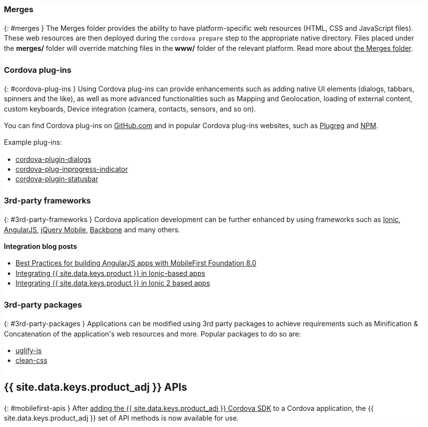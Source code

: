 ### Merges
{: #merges }
The Merges folder provides the ability to have platform-specific web resources (HTML, CSS and JavaScript files). These web resources are then deployed during the `cordova prepare` step to the appropriate native directory. Files placed under the **merges/** folder will override matching files in the **www/** folder of the relevant platform. Read more about [the Merges folder](https://github.com/apache/cordova-cli#merges).

### Cordova plug-ins
{: #cordova-plug-ins }
Using Cordova plug-ins can provide enhancements such as adding native UI elements (dialogs, tabbars, spinners and the like), as well as more advanced functionalities such as Mapping and Geolocation, loading of external content, custom keyboards, Device integration (camera, contacts, sensors, and so on).

You can find Cordova plug-ins on [GitHub.com](https://github.com) and in popular Cordova plug-ins websites, such as [Plugreg](http://plugreg.com/) and [NPM](http://npmjs.org).

Example plug-ins:

- [cordova-plugin-dialogs](https://www.npmjs.com/package/cordova-plugin-dialogs)
- [cordova-plug-inprogress-indicator](https://www.npmjs.com/package/cordova-plugin-progress-indicator)
- [cordova-plugin-statusbar](https://www.npmjs.com/package/cordova-plugin-statusbar)

### 3rd-party frameworks
{: #3rd-party-frameworks }
Cordova application development can be further enhanced by using frameworks such as [Ionic](http://ionicframework.com/), [AngularJS](https://angularjs.org/), [jQuery Mobile](http://jquerymobile.com/), [Backbone](http://backbonejs.org/) and many others.

**Integration blog posts**

* [Best Practices for building AngularJS apps with MobileFirst Foundation 8.0](https://mobilefirstplatform.ibmcloud.com/blog/2016/08/11/best-practices-for-building-angularjs-apps-with-mobilefirst-foundation-8.0/)
* [Integrating {{ site.data.keys.product }} in Ionic-based apps]({{site.baseurl}}/blog/2016/07/19/integrating-mobilefirst-foundation-8-in-ionic-based-apps/)
* [Integrating {{ site.data.keys.product }} in Ionic 2 based apps]({{site.baseurl}}/blog/2016/10/17/integrating-mobilefirst-foundation-8-in-ionic2-based-apps/)

### 3rd-party packages
{: #3rd-party-packages }
Applications can be modified using 3rd party packages to achieve requirements such as Minification &amp; Concatenation of the application's web resources and more. Popular packages to do so are:

- [uglify-js](https://www.npmjs.com/package/uglify-js)
- [clean-css](https://www.npmjs.com/package/clean-css)

## {{ site.data.keys.product_adj }} APIs
{: #mobilefirst-apis }
After [adding the {{ site.data.keys.product_adj }} Cordova SDK](../../application-development/sdk/cordova) to a Cordova application, the {{ site.data.keys.product_adj }} set of API methods is now available for use.
